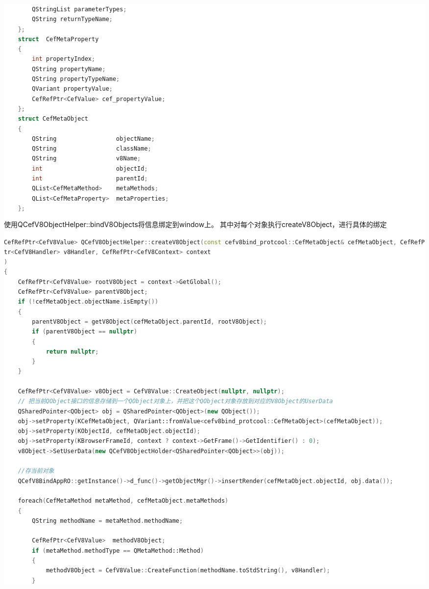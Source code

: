 ```C++
		QStringList parameterTypes;
		QString	returnTypeName;
	};
	struct  CefMetaProperty
	{
		int propertyIndex;
		QString propertyName;
		QString propertyTypeName;
		QVariant propertyValue;
		CefRefPtr<CefValue>	cef_propertyValue;
	};
	struct CefMetaObject
	{
		QString					objectName;
		QString					className;
		QString					v8Name;
		int						objectId;
		int						parentId;
		QList<CefMetaMethod>	metaMethods;
		QList<CefMetaProperty>  metaProperties;
	};
```

使用QCefV8ObjectHelper::bindV8Objects将信息绑定到window上。
其中对每个对象执行createV8Object，进行具体的绑定

```C++
CefRefPtr<CefV8Value> QCefV8ObjectHelper::createV8Object(const cefv8bind_protcool::CefMetaObject& cefMetaObject, CefRefPtr<CefV8Handler> v8Handler, CefRefPtr<CefV8Context> context
)
{
	CefRefPtr<CefV8Value> rootV8Object = context->GetGlobal();
	CefRefPtr<CefV8Value> parentV8Object;
	if (!cefMetaObject.objectName.isEmpty())
	{
		parentV8Object = getV8Object(cefMetaObject.parentId, rootV8Object);
		if (parentV8Object == nullptr)
		{
			return nullptr;
		}
	}

	CefRefPtr<CefV8Value> v8Object = CefV8Value::CreateObject(nullptr, nullptr);
	// 把当前QObject接口的信息存储到一个QObject对象上，并把这个QObject对象存放到对应的V8Object的UserData
	QSharedPointer<QObject> obj = QSharedPointer<QObject>(new QObject());
	obj->setProperty(KCefMetaObject, QVariant::fromValue<cefv8bind_protcool::CefMetaObject>(cefMetaObject));
	obj->setProperty(KObjectId, cefMetaObject.objectId);
	obj->setProperty(KBrowserFrameId, context ? context->GetFrame()->GetIdentifier() : 0);
	v8Object->SetUserData(new QCefV8ObjectHolder<QSharedPointer<QObject>>(obj));

	//存当前对象
	QCefV8BindAppRO::getInstance()->d_func()->getObjectMgr()->insertRender(cefMetaObject.objectId, obj.data());

	foreach(CefMetaMethod metaMethod, cefMetaObject.metaMethods)
	{
		QString methodName = metaMethod.methodName;

		CefRefPtr<CefV8Value>  methodV8Object;
		if (metaMethod.methodType == QMetaMethod::Method)
		{
			methodV8Object = CefV8Value::CreateFunction(methodName.toStdString(), v8Handler);
		}
```